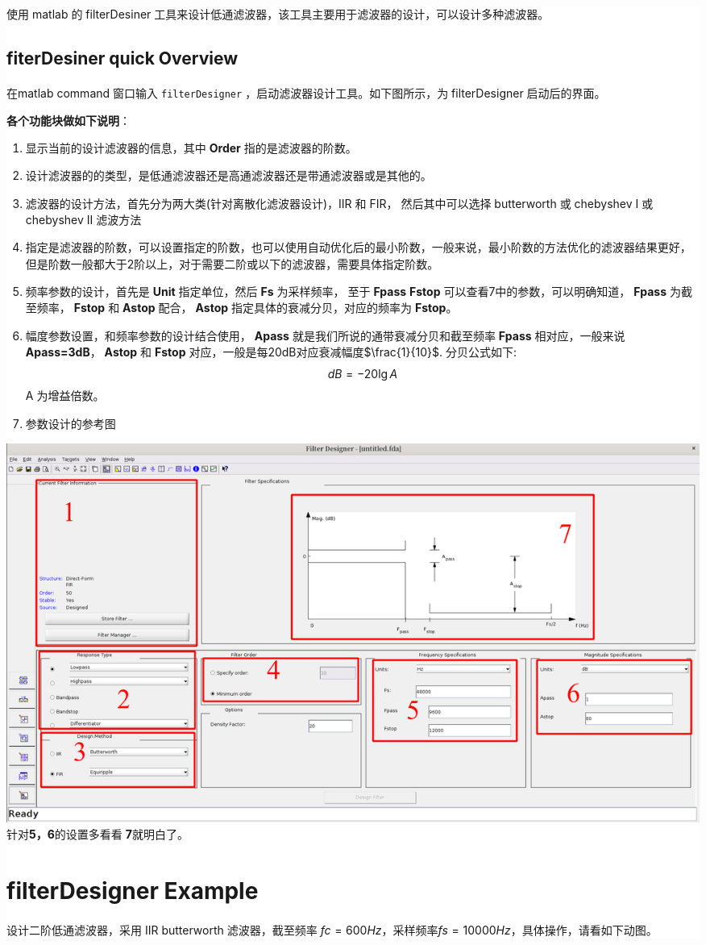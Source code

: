 使用 matlab 的 filterDesiner 工具来设计低通滤波器，该工具主要用于滤波器的设计，可以设计多种滤波器。

## fiterDesiner quick Overview

在matlab command 窗口输入 `filterDesigner` ，启动滤波器设计工具。如下图所示，为 filterDesigner 启动后的界面。

**各个功能块做如下说明**：

1. 显示当前的设计滤波器的信息，其中 **Order** 指的是滤波器的阶数。
2. 设计滤波器的的类型，是低通滤波器还是高通滤波器还是带通滤波器或是其他的。
3. 滤波器的设计方法，首先分为两大类(针对离散化滤波器设计)，IIR 和 FIR， 然后其中可以选择 butterworth 或 chebyshev I 或 chebyshev II 滤波方法
4. 指定是滤波器的阶数，可以设置指定的阶数，也可以使用自动优化后的最小阶数，一般来说，最小阶数的方法优化的滤波器结果更好，但是阶数一般都大于2阶以上，对于需要二阶或以下的滤波器，需要具体指定阶数。
5. 频率参数的设计，首先是 **Unit** 指定单位，然后 **Fs** 为采样频率， 至于 **Fpass** **Fstop** 可以查看7中的参数，可以明确知道， **Fpass** 为截至频率， **Fstop** 和 **Astop** 配合， **Astop** 指定具体的衰减分贝，对应的频率为 **Fstop**。
6. 幅度参数设置，和频率参数的设计结合使用， **Apass** 就是我们所说的通带衰减分贝和截至频率 **Fpass** 相对应，一般来说 **Apass=3dB**， **Astop** 和 **Fstop** 对应，一般是每20dB对应衰减幅度$\frac{1}{10}$. 分贝公式如下: $$ dB = -20 \lg A $$ A 为增益倍数。

7. 参数设计的参考图

![filterDesigner overview](matlab-mex-tutorial/filterDesignerOverview.png)
针对**5，6**的设置多看看 **7**就明白了。


# filterDesigner Example

设计二阶低通滤波器，采用 IIR butterworth 滤波器，截至频率 $fc=600Hz$，采样频率$fs=10000Hz$，具体操作，请看如下动图。
